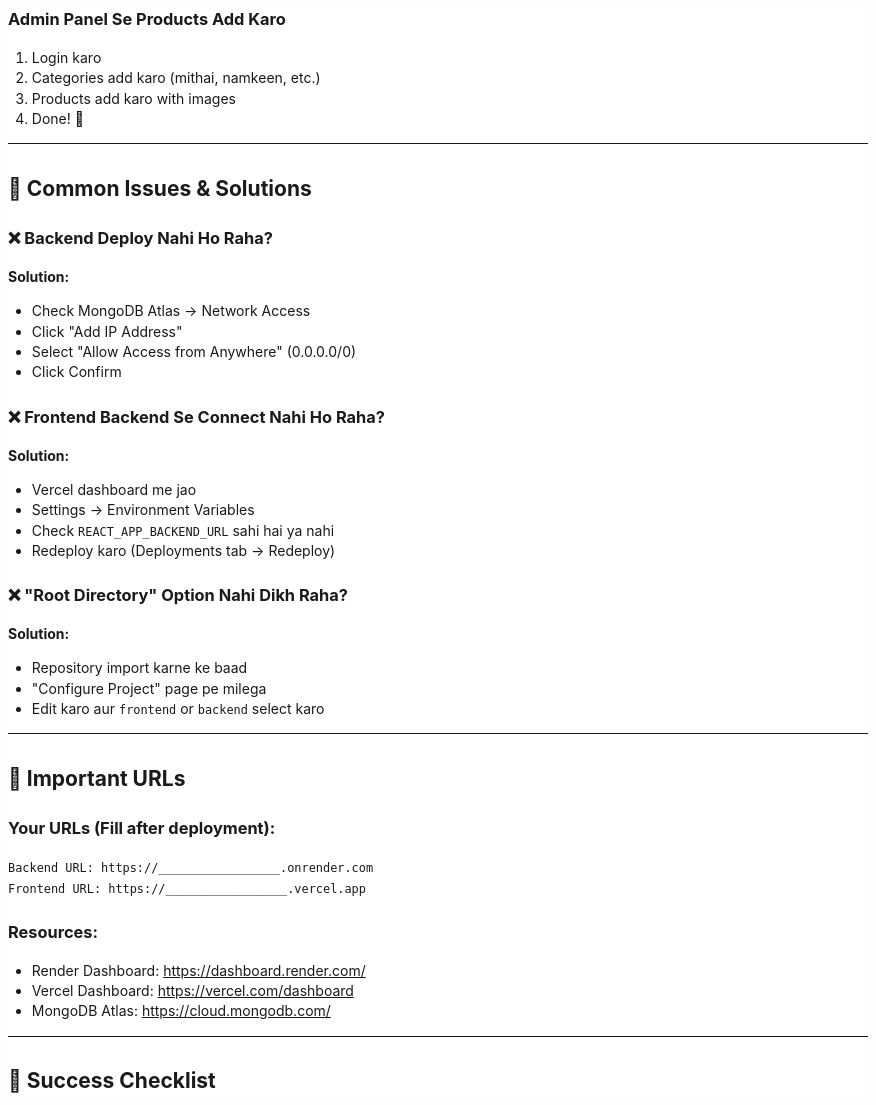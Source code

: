 ### Admin Panel Se Products Add Karo
1. Login karo
2. Categories add karo (mithai, namkeen, etc.)
3. Products add karo with images
4. Done! 🎉

---

## 🔧 Common Issues & Solutions

### ❌ Backend Deploy Nahi Ho Raha?
**Solution:**
- Check MongoDB Atlas → Network Access
- Click "Add IP Address"
- Select "Allow Access from Anywhere" (0.0.0.0/0)
- Click Confirm

### ❌ Frontend Backend Se Connect Nahi Ho Raha?
**Solution:**
- Vercel dashboard me jao
- Settings → Environment Variables
- Check `REACT_APP_BACKEND_URL` sahi hai ya nahi
- Redeploy karo (Deployments tab → Redeploy)

### ❌ "Root Directory" Option Nahi Dikh Raha?
**Solution:**
- Repository import karne ke baad
- "Configure Project" page pe milega
- Edit karo aur `frontend` or `backend` select karo

---

## 📝 Important URLs

### Your URLs (Fill after deployment):
```
Backend URL: https://_________________.onrender.com
Frontend URL: https://_________________.vercel.app
```

### Resources:
- Render Dashboard: https://dashboard.render.com/
- Vercel Dashboard: https://vercel.com/dashboard
- MongoDB Atlas: https://cloud.mongodb.com/

---

## 🎉 Success Checklist
